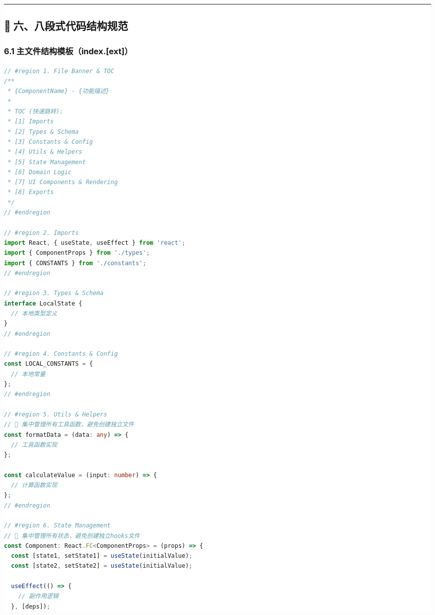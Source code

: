 ```java
```

---

## 📝 六、八段式代码结构规范

### 6.1 主文件结构模板（index.[ext]）

```typescript
// #region 1. File Banner & TOC
/**
 * {ComponentName} - {功能描述}
 * 
 * TOC (快速跳转):
 * [1] Imports
 * [2] Types & Schema
 * [3] Constants & Config
 * [4] Utils & Helpers
 * [5] State Management
 * [6] Domain Logic
 * [7] UI Components & Rendering
 * [8] Exports
 */
// #endregion

// #region 2. Imports
import React, { useState, useEffect } from 'react';
import { ComponentProps } from './types';
import { CONSTANTS } from './constants';
// #endregion

// #region 3. Types & Schema
interface LocalState {
  // 本地类型定义
}
// #endregion

// #region 4. Constants & Config
const LOCAL_CONSTANTS = {
  // 本地常量
};
// #endregion

// #region 5. Utils & Helpers
// 🎯 集中管理所有工具函数，避免创建独立文件
const formatData = (data: any) => {
  // 工具函数实现
};

const calculateValue = (input: number) => {
  // 计算函数实现
};
// #endregion

// #region 6. State Management
// 🎯 集中管理所有状态，避免创建独立hooks文件
const Component: React.FC<ComponentProps> = (props) => {
  const [state1, setState1] = useState(initialValue);
  const [state2, setState2] = useState(initialValue);
  
  useEffect(() => {
    // 副作用逻辑
  }, [deps]);
```